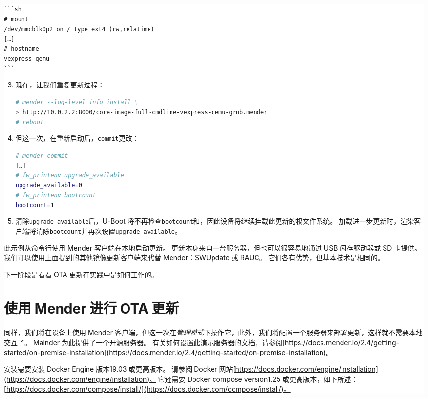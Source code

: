     ```sh
    # mount
    /dev/mmcblk0p2 on / type ext4 (rw,relatime) 
    […]
    # hostname
    vexpress-qemu
    ```

3.  现在，让我们重复更新过程：

    ```sh
    # mender --log-level info install \
    > http://10.0.2.2:8000/core-image-full-cmdline-vexpress-qemu-grub.mender
    # reboot
    ```

4.  但这一次，在重新启动后，`commit`更改：

    ```sh
    # mender commit
    […]
    # fw_printenv upgrade_available
    upgrade_available=0
    # fw_printenv bootcount        
    bootcount=1 
    ```

5.  清除`upgrade_available`后，U-Boot 将不再检查`bootcount`和，因此设备将继续挂载此更新的根文件系统。 加载进一步更新时，渲染客户端将清除`bootcount`并再次设置`upgrade_available`。

此示例从命令行使用 Mender 客户端在本地启动更新。 更新本身来自一台服务器，但也可以很容易地通过 USB 闪存驱动器或 SD 卡提供。 我们可以使用上面提到的其他镜像更新客户端来代替 Mender：SWUpdate 或 RAUC。 它们各有优势，但基本技术是相同的。

下一阶段是看看 OTA 更新在实践中是如何工作的。

# 使用 Mender 进行 OTA 更新

同样，我们将在设备上使用 Mender 客户端，但这一次在*管理模式*下操作它，此外，我们将配置一个服务器来部署更新，这样就不需要本地交互了。 Mainder 为此提供了一个开源服务器。 有关如何设置此演示服务器的文档，请参阅[https://docs.mender.io/2.4/getting-started/on-premise-installation](https://docs.mender.io/2.4/getting-started/on-premise-installation)。

安装需要安装 Docker Engine 版本19.03 或更高版本。 请参阅 Docker 网站[https://docs.docker.com/engine/installation](https://docs.docker.com/engine/installation)。 它还需要 Docker compose version1.25 或更高版本，如下所述：[https://docs.docker.com/compose/install/](https://docs.docker.com/compose/install/)。
